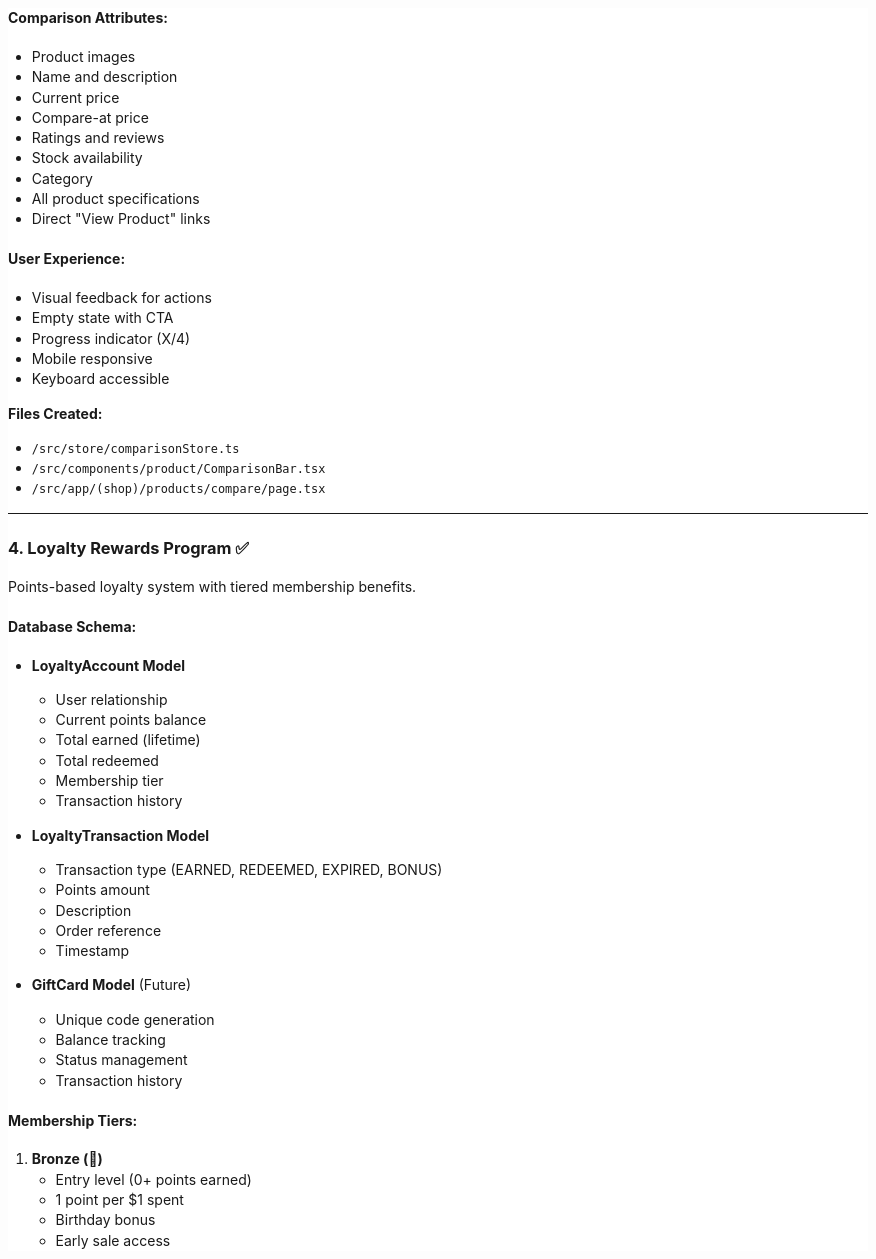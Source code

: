 #### Comparison Attributes:
- Product images
- Name and description
- Current price
- Compare-at price
- Ratings and reviews
- Stock availability
- Category
- All product specifications
- Direct "View Product" links

#### User Experience:
- Visual feedback for actions
- Empty state with CTA
- Progress indicator (X/4)
- Mobile responsive
- Keyboard accessible

**Files Created:**
- `/src/store/comparisonStore.ts`
- `/src/components/product/ComparisonBar.tsx`
- `/src/app/(shop)/products/compare/page.tsx`

---

### 4. Loyalty Rewards Program ✅

Points-based loyalty system with tiered membership benefits.

#### Database Schema:
- **LoyaltyAccount Model**
  - User relationship
  - Current points balance
  - Total earned (lifetime)
  - Total redeemed
  - Membership tier
  - Transaction history

- **LoyaltyTransaction Model**
  - Transaction type (EARNED, REDEEMED, EXPIRED, BONUS)
  - Points amount
  - Description
  - Order reference
  - Timestamp

- **GiftCard Model** (Future)
  - Unique code generation
  - Balance tracking
  - Status management
  - Transaction history

#### Membership Tiers:
1. **Bronze (🥉)**
   - Entry level (0+ points earned)
   - 1 point per $1 spent
   - Birthday bonus
   - Early sale access
